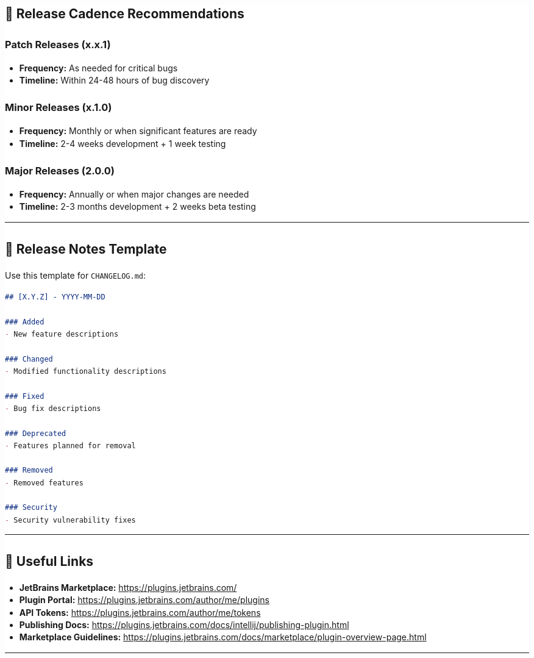 
## 🎯 Release Cadence Recommendations

### Patch Releases (x.x.1)
- **Frequency:** As needed for critical bugs
- **Timeline:** Within 24-48 hours of bug discovery

### Minor Releases (x.1.0)
- **Frequency:** Monthly or when significant features are ready
- **Timeline:** 2-4 weeks development + 1 week testing

### Major Releases (2.0.0)
- **Frequency:** Annually or when major changes are needed
- **Timeline:** 2-3 months development + 2 weeks beta testing

---

## 📝 Release Notes Template

Use this template for `CHANGELOG.md`:

```markdown
## [X.Y.Z] - YYYY-MM-DD

### Added
- New feature descriptions

### Changed
- Modified functionality descriptions

### Fixed
- Bug fix descriptions

### Deprecated
- Features planned for removal

### Removed
- Removed features

### Security
- Security vulnerability fixes
```

---

## 🔗 Useful Links

- **JetBrains Marketplace:** https://plugins.jetbrains.com/
- **Plugin Portal:** https://plugins.jetbrains.com/author/me/plugins
- **API Tokens:** https://plugins.jetbrains.com/author/me/tokens
- **Publishing Docs:** https://plugins.jetbrains.com/docs/intellij/publishing-plugin.html
- **Marketplace Guidelines:** https://plugins.jetbrains.com/docs/marketplace/plugin-overview-page.html

---